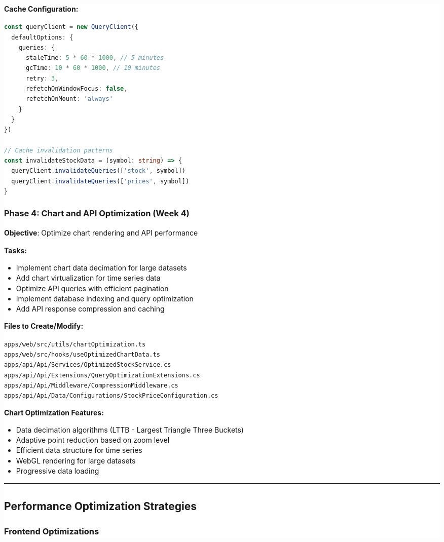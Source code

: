 **Cache Configuration:**
```typescript
const queryClient = new QueryClient({
  defaultOptions: {
    queries: {
      staleTime: 5 * 60 * 1000, // 5 minutes
      gcTime: 10 * 60 * 1000, // 10 minutes
      retry: 3,
      refetchOnWindowFocus: false,
      refetchOnMount: 'always'
    }
  }
})

// Cache invalidation patterns
const invalidateStockData = (symbol: string) => {
  queryClient.invalidateQueries(['stock', symbol])
  queryClient.invalidateQueries(['prices', symbol])
}
```

### Phase 4: Chart and API Optimization (Week 4)
**Objective**: Optimize chart rendering and API performance

**Tasks:**
- Implement chart data decimation for large datasets
- Add chart virtualization for time series data
- Optimize API queries with efficient pagination
- Implement database indexing and query optimization
- Add API response compression and caching

**Files to Create/Modify:**
```
apps/web/src/utils/chartOptimization.ts
apps/web/src/hooks/useOptimizedChartData.ts
apps/api/Api/Services/OptimizedStockService.cs
apps/api/Api/Extensions/QueryOptimizationExtensions.cs
apps/api/Api/Middleware/CompressionMiddleware.cs
apps/api/Api/Data/Configurations/StockPriceConfiguration.cs
```

**Chart Optimization Features:**
- Data decimation algorithms (LTTB - Largest Triangle Three Buckets)
- Adaptive point reduction based on zoom level
- Efficient data structure for time series
- WebGL rendering for large datasets
- Progressive data loading

---

## Performance Optimization Strategies

### Frontend Optimizations
